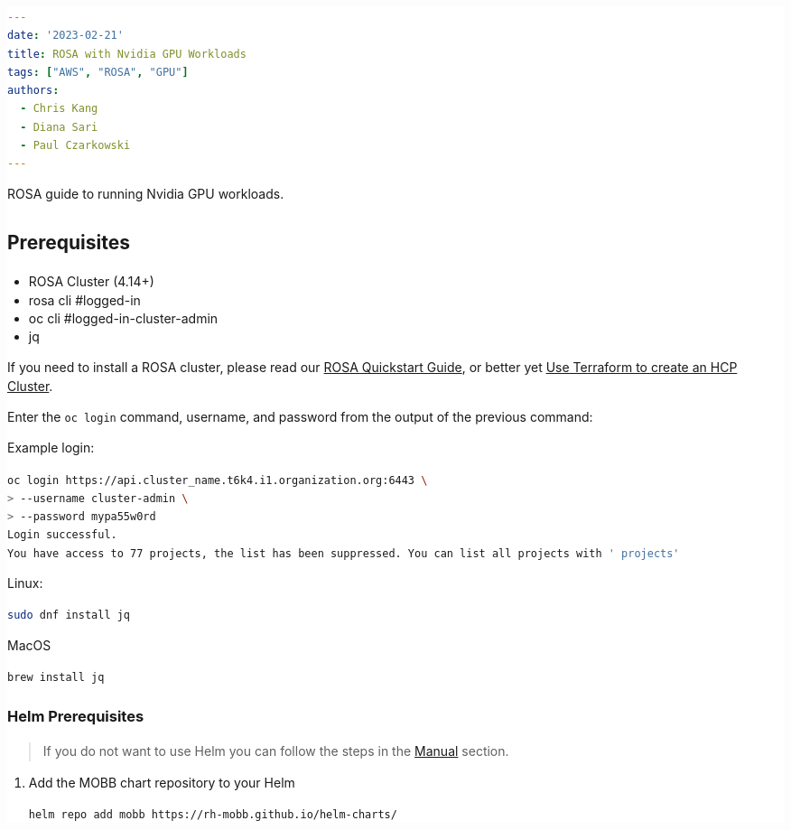 ```yaml
---
date: '2023-02-21'
title: ROSA with Nvidia GPU Workloads
tags: ["AWS", "ROSA", "GPU"]
authors:
  - Chris Kang
  - Diana Sari
  - Paul Czarkowski
---
```


ROSA guide to running Nvidia GPU workloads.

## Prerequisites

* ROSA Cluster (4.14+)
* rosa cli #logged-in
* oc cli #logged-in-cluster-admin
* jq

If you need to install a ROSA cluster, please read our [ROSA Quickstart Guide](/experts/quickstart-rosa.md), or better yet [Use Terraform to create an HCP Cluster](/experts/rosa/terraform/hcp).

Enter the `oc login` command, username, and password from the output of the previous command:

Example login:
```bash
oc login https://api.cluster_name.t6k4.i1.organization.org:6443 \
> --username cluster-admin \
> --password mypa55w0rd
Login successful.
You have access to 77 projects, the list has been suppressed. You can list all projects with ' projects'
```

Linux:

```bash
sudo dnf install jq
```

MacOS
```bash
brew install jq
```

### Helm Prerequisites

> If you do not want to use Helm you can follow the steps in the [Manual](./manual) section.

1. Add the MOBB chart repository to your Helm

    ```bash
    helm repo add mobb https://rh-mobb.github.io/helm-charts/
    ```
